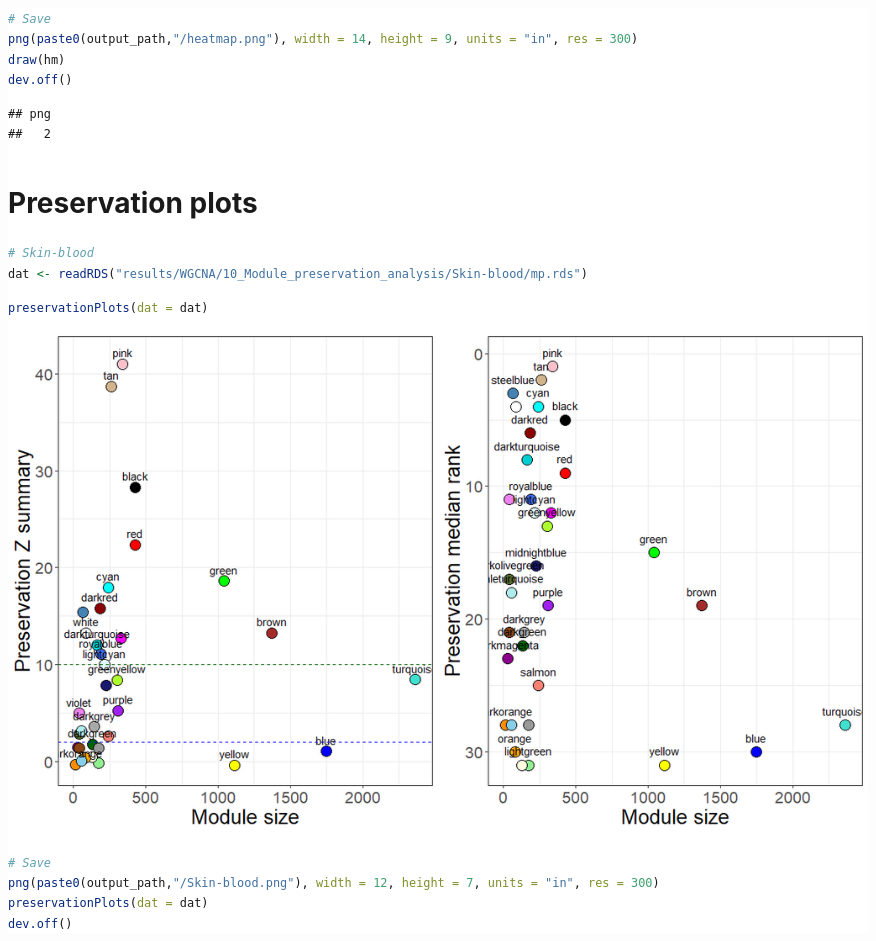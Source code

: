 ``` r
# Save
png(paste0(output_path,"/heatmap.png"), width = 14, height = 9, units = "in", res = 300)
draw(hm)
dev.off()
```

    ## png 
    ##   2

# Preservation plots

``` r
# Skin-blood
dat <- readRDS("results/WGCNA/10_Module_preservation_analysis/Skin-blood/mp.rds")
```

``` r
preservationPlots(dat = dat)
```

![](11_Module_preservation_plots_files/figure-gfm/unnamed-chunk-9-1.png)

``` r
# Save
png(paste0(output_path,"/Skin-blood.png"), width = 12, height = 7, units = "in", res = 300)
preservationPlots(dat = dat)
dev.off()
```
